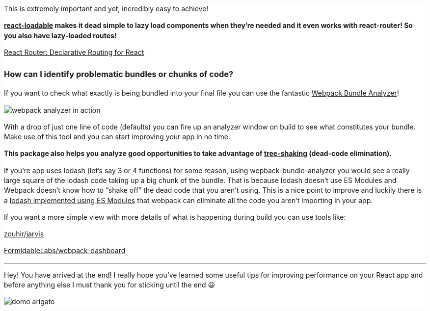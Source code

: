 This is extremely important and yet, incredibly easy to achieve!

**[react-loadable](https://github.com/thejameskyle/react-loadable) makes it dead simple to lazy load components when they’re needed and it even works with react-router! So you also have lazy-loaded routes!**

[React Router: Declarative Routing for React](https://reacttraining.com/react-router/web/guides/code-splitting)

### How can I identify problematic bundles or chunks of code?

If you want to check what exactly is being bundled into your final file you can use the fantastic [Webpack Bundle Analyzer](https://www.npmjs.com/package/webpack-bundle-analyzer)!

![webpack analyzer in action](https://cdn-images-1.medium.com/max/800/1*dusVhPiL44VDoS4gJHMWSg.gif)

With a drop of just one line of code (defaults) you can fire up an analyzer window on build to see what constitutes your bundle. Make use of this tool and you can start improving your app in no time.

**This package also helps you analyze good opportunities to take advantage of [tree-shaking](https://webpack.js.org/guides/tree-shaking/) (dead-code elimination).**

If you’re app uses lodash (let’s say 3 or 4 functions) for some reason, using wepback-bundle-analyzer you would see a really large square of the lodash code taking up a big chunk of the bundle. That is because lodash doesn’t use ES Modules and Webpack doesn’t know how to “shake off” the dead code that you aren’t using. This is a nice point to improve and luckily there is a [lodash implemented using ES Modules](https://www.npmjs.com/package/lodash-es) that webpack can eliminate all the code you aren’t importing in your app.

If you want a more simple view with more details of what is happening during build you can use tools like:

[zouhir/jarvis](https://github.com/zouhir/jarvis)

[FormidableLabs/webpack-dashboard](https://github.com/FormidableLabs/webpack-dashboard)

---

Hey! You have arrived at the end! I really hope you’ve learned some useful tips for improving performance on your React app and before anything else I must thank you for sticking until the end 😃

![domo arigato](https://media.giphy.com/media/3oz8xIsloV7zOmt81G/giphy.gif)
